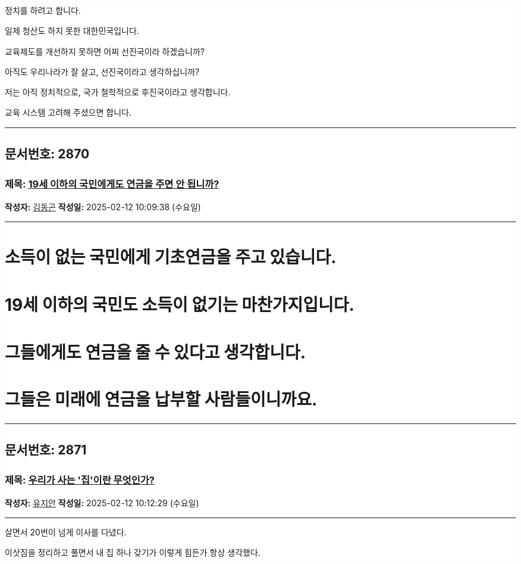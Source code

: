 정치를 하려고 합니다.

일제 청산도 하지 못한 대한민국입니다.

교육제도를 개선하지 못하면 어찌 선진국이라 하겠습니까?

아직도 우리나라가 잘 살고, 선진국이라고 생각하십니까?

저는 아직 정치적으로, 국가 철학적으로 후진국이라고 생각합니다.

교육 시스템 고려해 주셨으면 합니다.

---





## 문서번호: 2870

### 제목: [19세 이하의 국민에게도 연금을 주면 안 됩니까?](https://q4all.kr/redirect/detail/252c3108-bd53-4a2d-a6e5-38ae38b54596)

**작성자:** [김동곤](https://q4all.kr/user/profile/4116)
**작성일:** 2025-02-12 10:09:38 (수요일)

---

소득이 없는 국민에게 기초연금을 주고 있습니다.
==========================

19세 이하의 국민도 소득이 없기는 마찬가지입니다.
============================

그들에게도 연금을 줄 수 있다고 생각합니다.
========================

그들은 미래에 연금을 납부할 사람들이니까요.
========================

---





## 문서번호: 2871

### 제목: [우리가 사는 '집'이란 무엇인가?](https://q4all.kr/redirect/detail/d9e0feb9-4685-427d-8ec6-11c8638f5096)

**작성자:** [유지안](https://q4all.kr/user/profile/4121)
**작성일:** 2025-02-12 10:12:29 (수요일)

---

살면서 20번이 넘게 이사를 다녔다.

이삿짐을 정리하고 풀면서 내 집 하나 갖기가 이렇게 힘든가 항상 생각했다.
